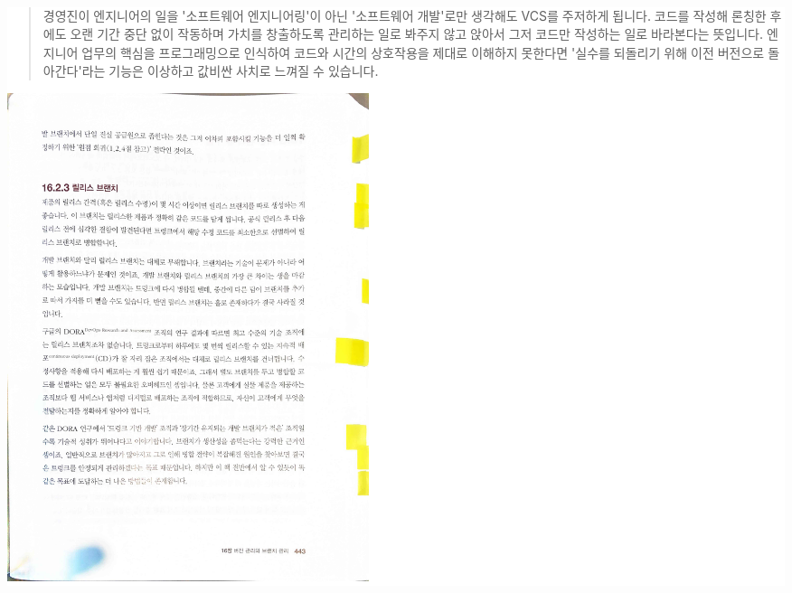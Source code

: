 > 경영진이 엔지니어의 일을 '소프트웨어 엔지니어링'이 아닌 '소프트웨어 개발'로만 생각해도 VCS를 주저하게 됩니다. 코드를 작성해 론칭한 후에도 오랜 기간 중단 없이 작동하며 가치를 창출하도록 관리하는 일로 봐주지 않고 앉아서 그저 코드만 작성하는 일로 바라본다는 뜻입니다. 엔지니어 업무의 핵심을 프로그래밍으로 인식하여 코드와 시간의 상호작용을 제대로 이해하지 못한다면 '실수를 되돌리기 위해 이전 버전으로 돌아간다'라는 기능은 이상하고 값비싼 사치로 느껴질 수 있습니다.

<img src="software_engineering_at_google/57.jpg" alt="" width="400"/>
